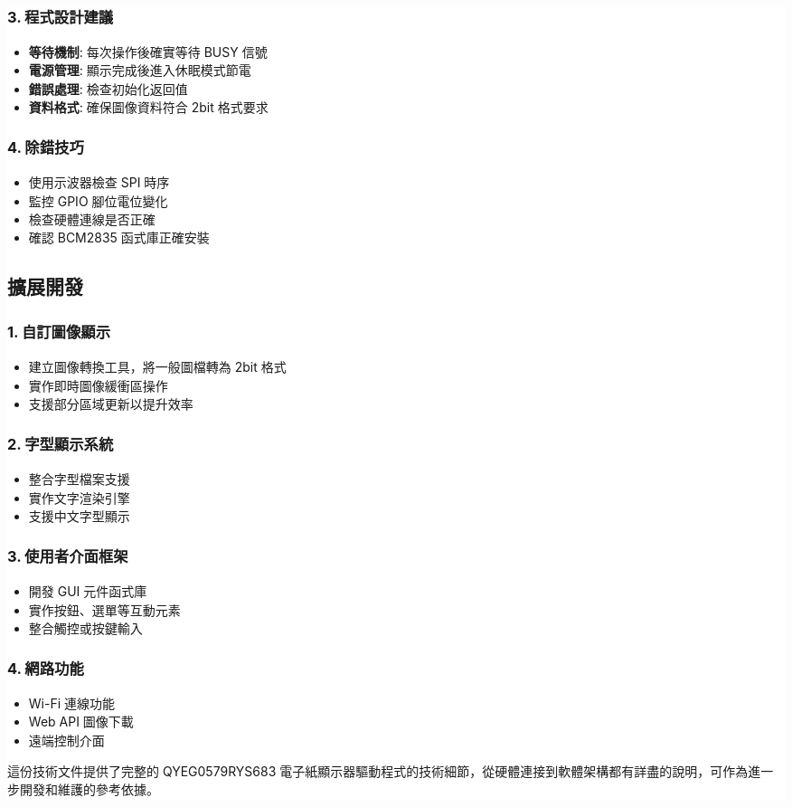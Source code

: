 ### 3. 程式設計建議
- **等待機制**: 每次操作後確實等待 BUSY 信號
- **電源管理**: 顯示完成後進入休眠模式節電
- **錯誤處理**: 檢查初始化返回值
- **資料格式**: 確保圖像資料符合 2bit 格式要求

### 4. 除錯技巧
- 使用示波器檢查 SPI 時序
- 監控 GPIO 腳位電位變化
- 檢查硬體連線是否正確
- 確認 BCM2835 函式庫正確安裝

## 擴展開發

### 1. 自訂圖像顯示
- 建立圖像轉換工具，將一般圖檔轉為 2bit 格式
- 實作即時圖像緩衝區操作
- 支援部分區域更新以提升效率

### 2. 字型顯示系統
- 整合字型檔案支援
- 實作文字渲染引擎
- 支援中文字型顯示

### 3. 使用者介面框架
- 開發 GUI 元件函式庫
- 實作按鈕、選單等互動元素
- 整合觸控或按鍵輸入

### 4. 網路功能
- Wi-Fi 連線功能
- Web API 圖像下載
- 遠端控制介面

這份技術文件提供了完整的 QYEG0579RYS683 電子紙顯示器驅動程式的技術細節，從硬體連接到軟體架構都有詳盡的說明，可作為進一步開發和維護的參考依據。